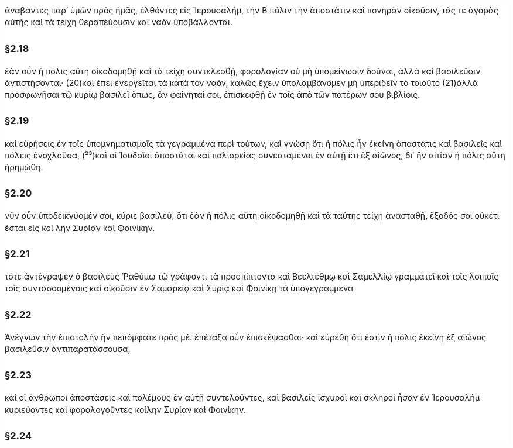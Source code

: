 <pb n="135"/>
ἀναβάντες παρʼ ὑμῶν πρὸς ἡμᾶς, ἐλθόντες εἰς Ἰερουσαλήμ, τὴν <note type="marginal">Β</note>
πόλιν τὴν ἀποστάτιν καὶ πονηρὰν οἰκοῦσιν, τάς τε ἀγορὰς αὐτῆς
καὶ τὰ τείχη θεραπεύουσιν καὶ ναὸν ὑποβάλλονται.</p>  

### §2.18  

<p>ἐὰν
οὖν ἡ πόλις αὕτη οἰκοδομηθῇ καὶ τὰ τείχη συντελεσθῇ, φορολογίαν
οὐ μὴ ὑπομείνωσιν δοῦναι, ἀλλὰ καὶ βασιλεῦσιν ἀντιστήσονται·
(20)καὶ ἐπεὶ ἐνεργεῖται τὰ κατὰ τὸν ναόν, καλῶς ἔχειν
ὑπολαμβάνομεν μὴ ὑπεριδεῖν τὸ τοιοῦτο (21)ἀλλὰ προσφωνῆσαι
τῷ κυρίῳ βασιλεῖ ὅπως, ἂν φαίνηταί σοι, ἐπισκεφθῇ ἐν τοῖς ἀπὸ
τῶν πατέρων σου βιβλίοις.</p>  

### §2.19  

<p>καὶ εὑρήσεις ἐν τοῖς ὑπομνηματισμοῖς
τὰ γεγραμμένα περὶ τούτων, καὶ γνώσῃ ὅτι ἡ πόλις ἦν
ἐκείνη ἀποστάτις καὶ βασιλεῖς καὶ πόλεις ἐνοχλοῦσα, (²³)καὶ οἱ
Ἰουδαῖοι ἀποστάται καὶ πολιορκίας συνεσταμένοι ἐν αὐτῇ ἔτι ἐξ
αἰῶνος, δι᾿ ἣν αἰτίαν ἡ πόλις αὕτη ἠρημώθη.</p>  

### §2.20  

<p>νῦν οὖν ὑποδεικνύομέν
σοι, κύριε βασιλεῦ, ὅτι ἐὰν ἡ πόλις αὕτη οἰκοδομηθῇ
καὶ τὰ ταύτης τείχη ἀνασταθῇ, ἔξοδός σοι οὐκέτι ἔσται εἰς κοί
λην Συρίαν καὶ Φοινίκην.</p>  

### §2.21  

<p>τότε ἀντέγραψεν ὁ βασιλεὺς Ῥαθύμῳ
τῷ γράφοντι τὰ προσπίπτοντα καὶ Βεελτέθμῳ καὶ Σαμελλίῳ
γραμματεῖ καὶ τοῖς λοιποῖς τοῖς συντασσομένοις καὶ οἰκοῦσιν ἐν
Σαμαρείᾳ καὶ Συρίᾳ καὶ Φοινίκῃ τὰ ὑπογεγραμμένα </p>  

### §2.22  

<p> Ἀνέγνων
τὴν ἐπιστολὴν ἣν πεπόμφατε πρὸς μέ. ἐπέταξα οὖν ἐπισκέψασθαι·
καὶ εὑρέθη ὅτι ἐστὶν ἡ πόλις ἐκείνη ἐξ αἰῶνος βασιλεῦσιν
ἀντιπαρατάσσουσα,</p>  

### §2.23  

<p>καὶ οἱ ἄνθρωποι ἀποστάσεις καὶ
πολέμους ἐν αὐτῇ συντελοῦντες, καὶ βασιλεῖς ἰσχυροὶ καὶ σκληροὶ
ἦσαν ἐν Ἰερουσαλὴμ κυριεύοντες καὶ φορολογοῦντες κοίλην Συρίαν
καὶ Φοινίκην.</p>  

### §2.24  
